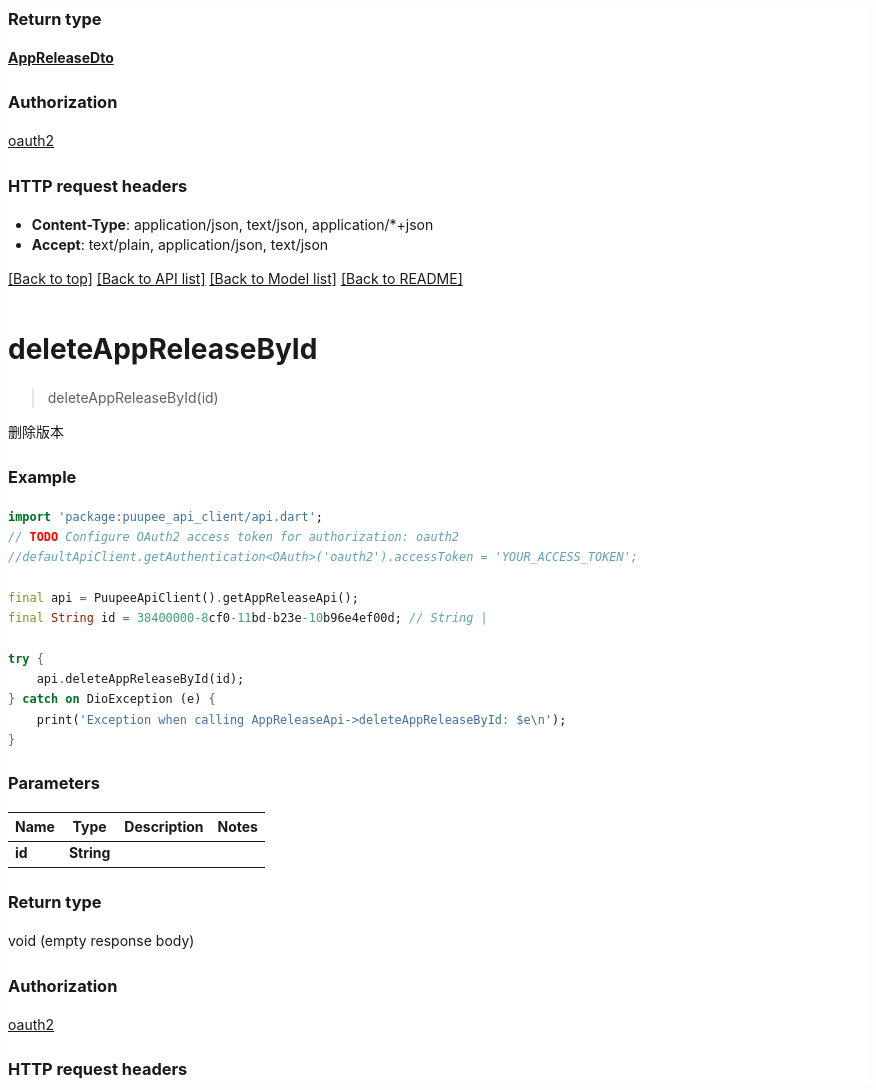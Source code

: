 ### Return type

[**AppReleaseDto**](AppReleaseDto.md)

### Authorization

[oauth2](../README.md#oauth2)

### HTTP request headers

 - **Content-Type**: application/json, text/json, application/*+json
 - **Accept**: text/plain, application/json, text/json

[[Back to top]](#) [[Back to API list]](../README.md#documentation-for-api-endpoints) [[Back to Model list]](../README.md#documentation-for-models) [[Back to README]](../README.md)

# **deleteAppReleaseById**
> deleteAppReleaseById(id)

删除版本

### Example
```dart
import 'package:puupee_api_client/api.dart';
// TODO Configure OAuth2 access token for authorization: oauth2
//defaultApiClient.getAuthentication<OAuth>('oauth2').accessToken = 'YOUR_ACCESS_TOKEN';

final api = PuupeeApiClient().getAppReleaseApi();
final String id = 38400000-8cf0-11bd-b23e-10b96e4ef00d; // String | 

try {
    api.deleteAppReleaseById(id);
} catch on DioException (e) {
    print('Exception when calling AppReleaseApi->deleteAppReleaseById: $e\n');
}
```

### Parameters

Name | Type | Description  | Notes
------------- | ------------- | ------------- | -------------
 **id** | **String**|  | 

### Return type

void (empty response body)

### Authorization

[oauth2](../README.md#oauth2)

### HTTP request headers
